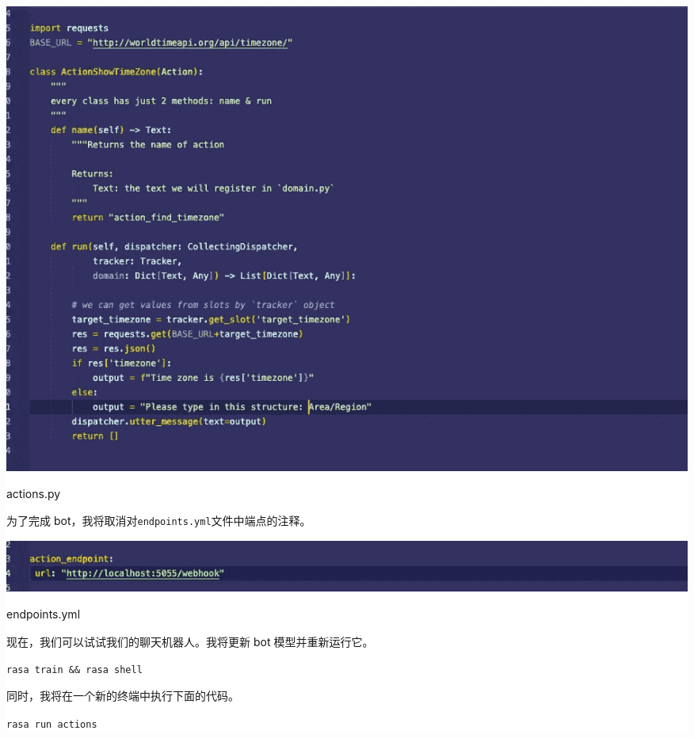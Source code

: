 ![](img/f5e762e1afe373b289b0b53fbfd084c8.png)

actions.py

为了完成 bot，我将取消对`endpoints.yml`文件中端点的注释。

![](img/12a3ce6d1d02064e60180b13e028f9b1.png)

endpoints.yml

现在，我们可以试试我们的聊天机器人。我将更新 bot 模型并重新运行它。

```
rasa train && rasa shell
```

同时，我将在一个新的终端中执行下面的代码。

```
rasa run actions
```
